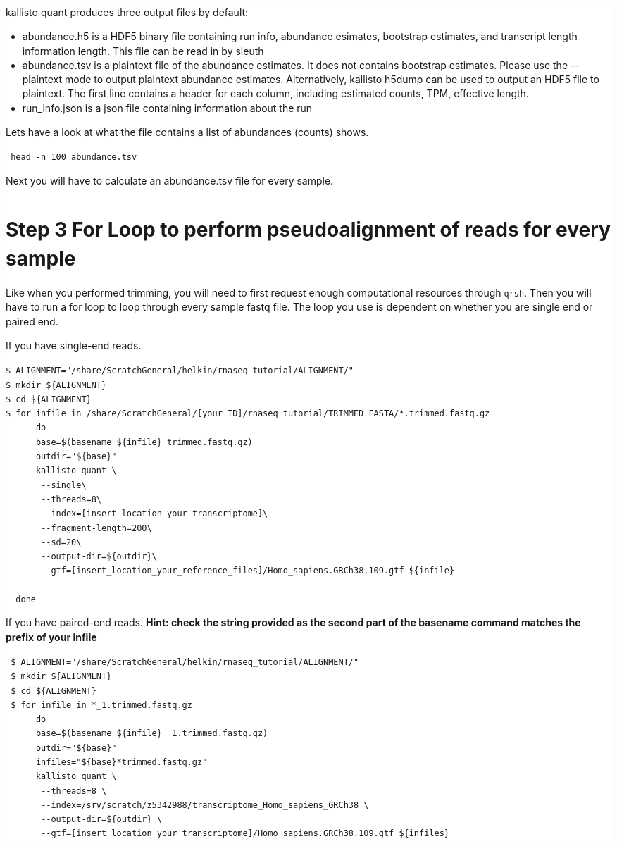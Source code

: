      
kallisto quant produces three output files by default:

- abundance.h5 is a HDF5 binary file containing run info, abundance esimates, bootstrap estimates, and transcript length information length. This file can be read in by sleuth
- abundance.tsv is a plaintext file of the abundance estimates. It does not contains bootstrap estimates. Please use the --plaintext mode to output plaintext abundance estimates. Alternatively, kallisto h5dump can be used to output an HDF5 file to plaintext. The first line contains a header for each column, including estimated counts, TPM, effective length.
- run_info.json is a json file containing information about the run
 
 Lets have a look at what the file contains a list of abundances (counts) shows. 

  ` head -n 100 abundance.tsv`
  
Next you will have to calculate an abundance.tsv file for every sample.

Step 3 For Loop to perform pseudoalignment of reads for every sample
========================================================================
Like when you performed trimming, you will need to first request enough computational resources through `qrsh`. Then you will have to run a for loop to loop through every sample fastq file. The loop you use is dependent on whether you are single end or paired end. 

If you have single-end reads. 

    $ ALIGNMENT="/share/ScratchGeneral/helkin/rnaseq_tutorial/ALIGNMENT/"
    $ mkdir ${ALIGNMENT}
    $ cd ${ALIGNMENT}
    $ for infile in /share/ScratchGeneral/[your_ID]/rnaseq_tutorial/TRIMMED_FASTA/*.trimmed.fastq.gz
          do
          base=$(basename ${infile} trimmed.fastq.gz)
          outdir="${base}"
          kallisto quant \
           --single\
           --threads=8\
           --index=[insert_location_your transcriptome]\
           --fragment-length=200\
           --sd=20\
           --output-dir=${outdir}\
           --gtf=[insert_location_your_reference_files]/Homo_sapiens.GRCh38.109.gtf ${infile}

      done
      

If you have paired-end reads. **Hint: check the string provided as the second part of the basename command matches the prefix of your infile**

     $ ALIGNMENT="/share/ScratchGeneral/helkin/rnaseq_tutorial/ALIGNMENT/"
     $ mkdir ${ALIGNMENT}
     $ cd ${ALIGNMENT}
     $ for infile in *_1.trimmed.fastq.gz
          do
          base=$(basename ${infile} _1.trimmed.fastq.gz)
          outdir="${base}"
          infiles="${base}*trimmed.fastq.gz"
          kallisto quant \
           --threads=8 \
           --index=/srv/scratch/z5342988/transcriptome_Homo_sapiens_GRCh38 \
           --output-dir=${outdir} \
           --gtf=[insert_location_your_transcriptome]/Homo_sapiens.GRCh38.109.gtf ${infiles}
